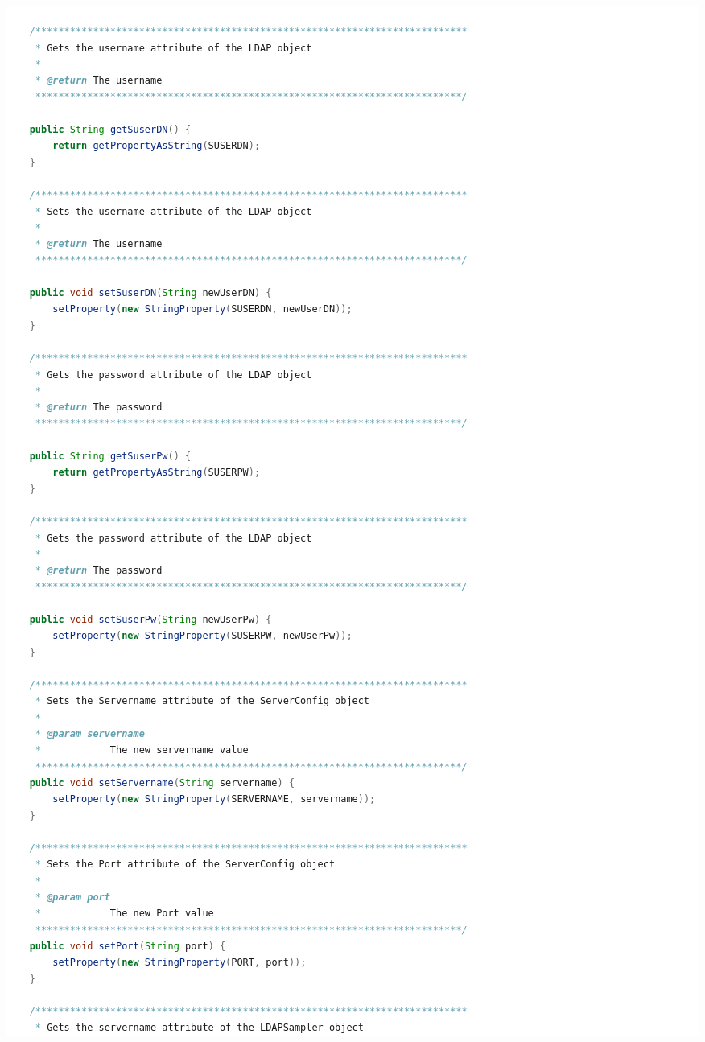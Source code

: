 ```java

	/***************************************************************************
	 * Gets the username attribute of the LDAP object
	 * 
	 * @return The username
	 **************************************************************************/

	public String getSuserDN() {
		return getPropertyAsString(SUSERDN);
	}

	/***************************************************************************
	 * Sets the username attribute of the LDAP object
	 * 
	 * @return The username
	 **************************************************************************/

	public void setSuserDN(String newUserDN) {
		setProperty(new StringProperty(SUSERDN, newUserDN));
	}

	/***************************************************************************
	 * Gets the password attribute of the LDAP object
	 * 
	 * @return The password
	 **************************************************************************/

	public String getSuserPw() {
		return getPropertyAsString(SUSERPW);
	}

	/***************************************************************************
	 * Gets the password attribute of the LDAP object
	 * 
	 * @return The password
	 **************************************************************************/

	public void setSuserPw(String newUserPw) {
		setProperty(new StringProperty(SUSERPW, newUserPw));
	}

	/***************************************************************************
	 * Sets the Servername attribute of the ServerConfig object
	 * 
	 * @param servername
	 *            The new servername value
	 **************************************************************************/
	public void setServername(String servername) {
		setProperty(new StringProperty(SERVERNAME, servername));
	}

	/***************************************************************************
	 * Sets the Port attribute of the ServerConfig object
	 * 
	 * @param port
	 *            The new Port value
	 **************************************************************************/
	public void setPort(String port) {
		setProperty(new StringProperty(PORT, port));
	}

	/***************************************************************************
	 * Gets the servername attribute of the LDAPSampler object
```